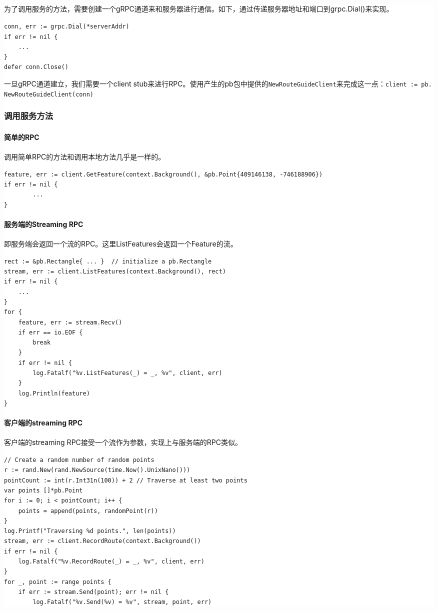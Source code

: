 为了调用服务的方法，需要创建一个gRPC通道来和服务器进行通信。如下，通过传递服务器地址和端口到grpc.Dial()来实现。

```golang
conn, err := grpc.Dial(*serverAddr)
if err != nil {
    ...
}
defer conn.Close()
```

一旦gRPC通道建立，我们需要一个client stub来进行RPC。使用产生的pb包中提供的`NewRouteGuideClient`来完成这一点：`client := pb.NewRouteGuideClient(conn)`

### 调用服务方法

#### 简单的RPC

调用简单RPC的方法和调用本地方法几乎是一样的。

```golang
feature, err := client.GetFeature(context.Background(), &pb.Point{409146138, -746188906})
if err != nil {
        ...
}
```

#### 服务端的Streaming RPC

即服务端会返回一个流的RPC。这里ListFeatures会返回一个Feature的流。

```golang
rect := &pb.Rectangle{ ... }  // initialize a pb.Rectangle
stream, err := client.ListFeatures(context.Background(), rect)
if err != nil {
    ...
}
for {
    feature, err := stream.Recv()
    if err == io.EOF {
        break
    }
    if err != nil {
        log.Fatalf("%v.ListFeatures(_) = _, %v", client, err)
    }
    log.Println(feature)
}
```

#### 客户端的streaming RPC

客户端的streaming RPC接受一个流作为参数，实现上与服务端的RPC类似。

```golang
// Create a random number of random points
r := rand.New(rand.NewSource(time.Now().UnixNano()))
pointCount := int(r.Int31n(100)) + 2 // Traverse at least two points
var points []*pb.Point
for i := 0; i < pointCount; i++ {
	points = append(points, randomPoint(r))
}
log.Printf("Traversing %d points.", len(points))
stream, err := client.RecordRoute(context.Background())
if err != nil {
	log.Fatalf("%v.RecordRoute(_) = _, %v", client, err)
}
for _, point := range points {
	if err := stream.Send(point); err != nil {
		log.Fatalf("%v.Send(%v) = %v", stream, point, err)
```